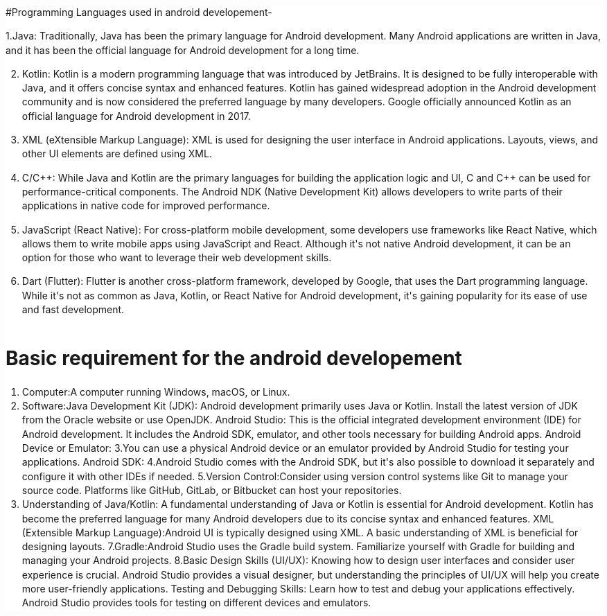 #Programming Languages used in android developement-

 1.Java: Traditionally, Java has been the primary language for Android development. Many Android applications are written in Java, and it has been the official language for Android development for a long time.

 2. Kotlin: Kotlin is a modern programming language that was introduced by JetBrains. It is designed to be fully interoperable with Java, and it offers concise syntax and enhanced features. Kotlin has gained widespread adoption in the Android development community and is now considered the preferred language by many developers. Google officially announced Kotlin as an official language for Android development in 2017.

3. XML (eXtensible Markup Language): XML is used for designing the user interface in Android applications. Layouts, views, and other UI elements are defined using XML.

4. C/C++: While Java and Kotlin are the primary languages for building the application logic and UI, C and C++ can be used for performance-critical components. The Android NDK (Native Development Kit) allows developers to write parts of their applications in native code for improved performance.

5. JavaScript (React Native): For cross-platform mobile development, some developers use frameworks like React Native, which allows them to write mobile apps using JavaScript and React. Although it's not native Android development, it can be an option for those who want to leverage their web development skills.

6. Dart (Flutter): Flutter is another cross-platform framework, developed by Google, that uses the Dart programming language. While it's not as common as Java, Kotlin, or React Native for Android development, it's gaining popularity for its ease of use and fast development.

# Basic requirement for the android developement

1. Computer:A computer running Windows, macOS, or Linux.
2. Software:Java Development Kit (JDK): Android development primarily uses Java or Kotlin. Install the latest version of JDK from the Oracle website or use OpenJDK.
Android Studio: This is the official integrated development environment (IDE) for Android development. It includes the Android SDK, emulator, and other tools necessary for building Android apps.
Android Device or Emulator:
3.You can use a physical Android device or an emulator provided by Android Studio for testing your applications.
Android SDK:
4.Android Studio comes with the Android SDK, but it's also possible to download it separately and configure it with other IDEs if needed.
5.Version Control:Consider using version control systems like Git to manage your source code. Platforms like GitHub, GitLab, or Bitbucket can host your repositories.
6. Understanding of Java/Kotlin:
A fundamental understanding of Java or Kotlin is essential for Android development. Kotlin has become the preferred language for many Android developers due to its concise syntax and enhanced features.
XML (Extensible Markup Language):Android UI is typically designed using XML. A basic understanding of XML is beneficial for designing layouts.
7.Gradle:Android Studio uses the Gradle build system. Familiarize yourself with Gradle for building and managing your Android projects.
8.Basic Design Skills (UI/UX):
Knowing how to design user interfaces and consider user experience is crucial. Android Studio provides a visual designer, but understanding the principles of UI/UX will help you create more user-friendly applications.
Testing and Debugging Skills:
Learn how to test and debug your applications effectively. Android Studio provides tools for testing on different devices and emulators.


